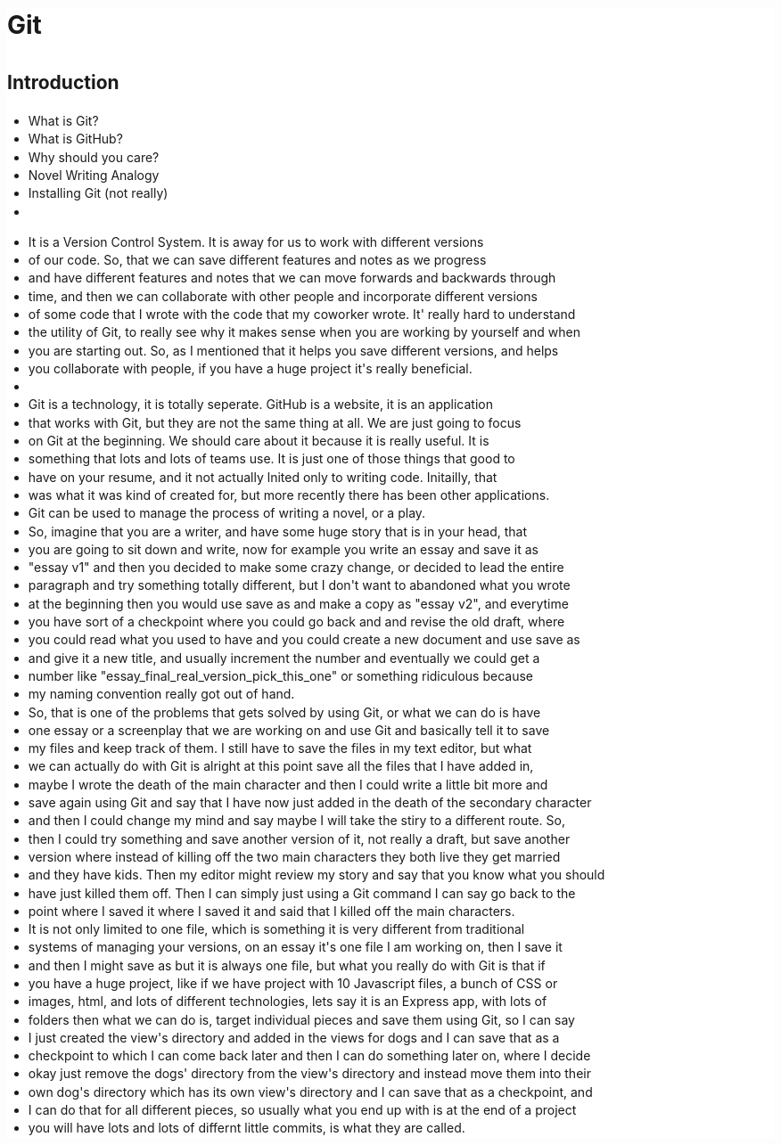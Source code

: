 # Git

## Introduction
* What is Git?
* What is GitHub?
* Why should you care?
* Novel Writing Analogy
* Installing Git (not really)
*

- It is a Version Control System. It is away for us to work with different versions
- of our code. So, that we can save different features and notes as we progress
- and have different features and notes that we can move forwards and backwards through
- time, and then we can collaborate with other people and incorporate different versions 
- of some code that I wrote with the code that my coworker wrote. It' really hard to understand
- the utility of Git, to really see why it makes sense when you are working by yourself and when 
- you are starting out. So, as I mentioned that it helps you save different versions, and helps 
- you collaborate with people, if you have a huge project it's really beneficial. 
- 
- Git is a technology, it is totally seperate. GitHub is a website, it is an application
- that works with Git, but they are not the same thing at all. We are just going to focus 
- on Git at the beginning. We should care about it because it is really useful. It is 
- something that lots and lots of teams use. It is just one of those things that good to
- have on your resume, and it not actually lnited only to writing code. Initailly, that
- was what it was kind of created for, but more recently there has been other applications.
- Git can be used to manage the process of writing a novel, or a play. 
- So, imagine that you are a writer, and have some huge story that is in your head, that
- you are going to sit down and write, now for example you write an essay and save it as
- "essay v1" and then you decided to make some crazy change, or decided to lead the entire
- paragraph and try something totally different, but I don't want to abandoned what you wrote
- at the beginning then you would use save as and make a copy as "essay v2", and everytime 
- you have sort of a checkpoint where you could go back and and revise the old draft, where
- you could read what you used to have and you could create a new document and use save as 
- and give it a new title, and usually increment the number and eventually we could get a
- number like "essay_final_real_version_pick_this_one" or something ridiculous because
- my naming convention really got out of hand. 
- So, that is one of the problems that gets solved by using Git, or what we can do is have
- one essay or a screenplay that we are working on and use Git and basically tell it to save
- my files and keep track of them. I still have to save the files in my text editor, but what
- we can actually do with Git is alright at this point save all the files that I have added in,
- maybe I wrote the death of the main character and then I could write a little bit more and 
- save again using Git and say that I have now just added in the death of the secondary character
- and then I could change my mind and say maybe I will take the stiry to a different route. So,
- then I could try something and save another version of it, not really a draft, but save another
- version where instead of killing off the two main characters they both live they get married 
- and they have kids. Then my editor might review my story and say that you know what you should
- have just killed them off. Then I can simply just using a Git command I can say go back to the 
- point where I saved it where I saved it and said that I killed off the main characters. 
- It is not only limited to one file, which is something it is very different from traditional 
- systems of managing your versions, on an essay it's one file I am working on, then I save it 
- and then I might save as but it is always one file, but what you really do with Git is that if
- you have a huge project, like if we have project with 10 Javascript files, a bunch of CSS or
- images, html, and lots of different technologies, lets say it is an Express app, with lots of 
- folders then what we can do is, target individual pieces and save them using Git, so I can say
- I just created the view's directory and added in the views for dogs and I can save that as a 
- checkpoint to which I can come back later and then I can do something later on, where I decide
- okay just remove the dogs' directory from the view's directory and instead move them into their
- own dog's directory which has its own view's directory and I can save that as a checkpoint, and 
- I can do that for all different pieces, so usually what you end up with is at the end of a project
- you will have lots and lots of differnt little commits, is what they are called. 
